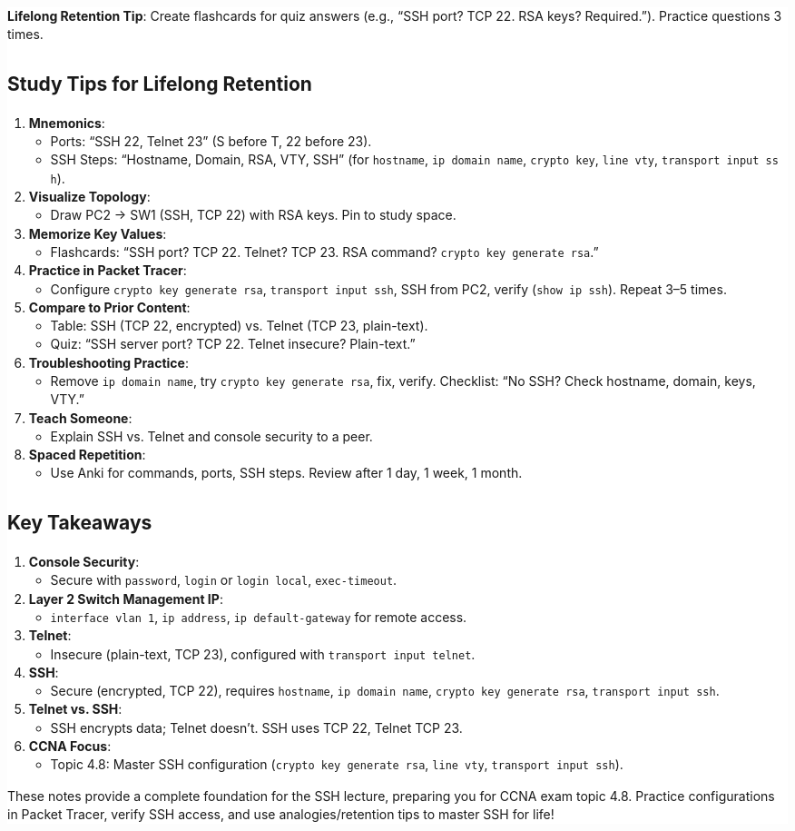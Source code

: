 **Lifelong Retention Tip**: Create flashcards for quiz answers (e.g., “SSH port? TCP 22. RSA keys? Required.”). Practice questions 3 times.

## Study Tips for Lifelong Retention

1. **Mnemonics**:
   - Ports: “SSH 22, Telnet 23” (S before T, 22 before 23).
   - SSH Steps: “Hostname, Domain, RSA, VTY, SSH” (for `hostname`, `ip domain name`, `crypto key`, `line vty`, `transport input ssh`).
2. **Visualize Topology**:
   - Draw PC2 → SW1 (SSH, TCP 22) with RSA keys. Pin to study space.
3. **Memorize Key Values**:
   - Flashcards: “SSH port? TCP 22. Telnet? TCP 23. RSA command? `crypto key generate rsa`.”
4. **Practice in Packet Tracer**:
   - Configure `crypto key generate rsa`, `transport input ssh`, SSH from PC2, verify (`show ip ssh`). Repeat 3–5 times.
5. **Compare to Prior Content**:
   - Table: SSH (TCP 22, encrypted) vs. Telnet (TCP 23, plain-text).
   - Quiz: “SSH server port? TCP 22. Telnet insecure? Plain-text.”
6. **Troubleshooting Practice**:
   - Remove `ip domain name`, try `crypto key generate rsa`, fix, verify. Checklist: “No SSH? Check hostname, domain, keys, VTY.”
7. **Teach Someone**:
   - Explain SSH vs. Telnet and console security to a peer.
8. **Spaced Repetition**:
   - Use Anki for commands, ports, SSH steps. Review after 1 day, 1 week, 1 month.

## Key Takeaways

1. **Console Security**:
   - Secure with `password`, `login` or `login local`, `exec-timeout`.
2. **Layer 2 Switch Management IP**:
   - `interface vlan 1`, `ip address`, `ip default-gateway` for remote access.
3. **Telnet**:
   - Insecure (plain-text, TCP 23), configured with `transport input telnet`.
4. **SSH**:
   - Secure (encrypted, TCP 22), requires `hostname`, `ip domain name`, `crypto key generate rsa`, `transport input ssh`.
5. **Telnet vs. SSH**:
   - SSH encrypts data; Telnet doesn’t. SSH uses TCP 22, Telnet TCP 23.
6. **CCNA Focus**:
   - Topic 4.8: Master SSH configuration (`crypto key generate rsa`, `line vty`, `transport input ssh`).

These notes provide a complete foundation for the SSH lecture, preparing you for CCNA exam topic 4.8. Practice configurations in Packet Tracer, verify SSH access, and use analogies/retention tips to master SSH for life!